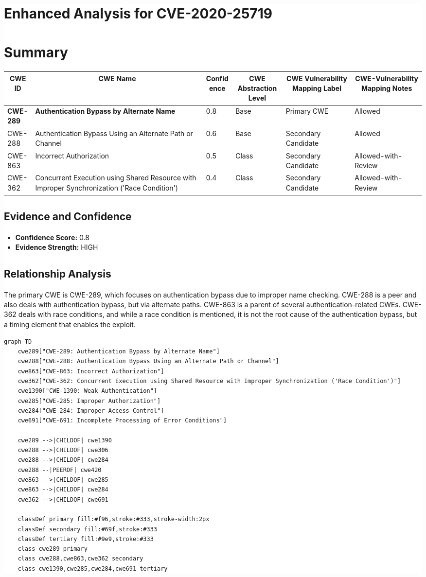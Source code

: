 # Enhanced Analysis for CVE-2020-25719

# Summary
| CWE ID | CWE Name | Confidence | CWE Abstraction Level | CWE Vulnerability Mapping Label | CWE-Vulnerability Mapping Notes |
|---|---|---|---|---|---|
| **CWE-289** | **Authentication Bypass by Alternate Name** | 0.8 | Base | Primary CWE | Allowed |
| CWE-288 | Authentication Bypass Using an Alternate Path or Channel | 0.6 | Base | Secondary Candidate | Allowed |
| CWE-863 | Incorrect Authorization | 0.5 | Class | Secondary Candidate | Allowed-with-Review |
| CWE-362 | Concurrent Execution using Shared Resource with Improper Synchronization ('Race Condition') | 0.4 | Class | Secondary Candidate | Allowed-with-Review |

## Evidence and Confidence

*   **Confidence Score:** 0.8
*   **Evidence Strength:** HIGH

## Relationship Analysis
The primary CWE is CWE-289, which focuses on authentication bypass due to improper name checking. CWE-288 is a peer and also deals with authentication bypass, but via alternate paths. CWE-863 is a parent of several authentication-related CWEs. CWE-362 deals with race conditions, and while a race condition is mentioned, it is not the root cause of the authentication bypass, but a timing element that enables the exploit.

```mermaid
graph TD
    cwe289["CWE-289: Authentication Bypass by Alternate Name"]
    cwe288["CWE-288: Authentication Bypass Using an Alternate Path or Channel"]
    cwe863["CWE-863: Incorrect Authorization"]
    cwe362["CWE-362: Concurrent Execution using Shared Resource with Improper Synchronization ('Race Condition')"]
    cwe1390["CWE-1390: Weak Authentication"]
    cwe285["CWE-285: Improper Authorization"]
    cwe284["CWE-284: Improper Access Control"]
    cwe691["CWE-691: Incomplete Processing of Error Conditions"]

    cwe289 -->|CHILDOF| cwe1390
    cwe288 -->|CHILDOF| cwe306
    cwe288 -->|CHILDOF| cwe284
    cwe288 --|PEEROF| cwe420
    cwe863 -->|CHILDOF| cwe285
    cwe863 -->|CHILDOF| cwe284
    cwe362 -->|CHILDOF| cwe691
    
    classDef primary fill:#f96,stroke:#333,stroke-width:2px
    classDef secondary fill:#69f,stroke:#333
    classDef tertiary fill:#9e9,stroke:#333
    class cwe289 primary
    class cwe288,cwe863,cwe362 secondary
    class cwe1390,cwe285,cwe284,cwe691 tertiary
```
